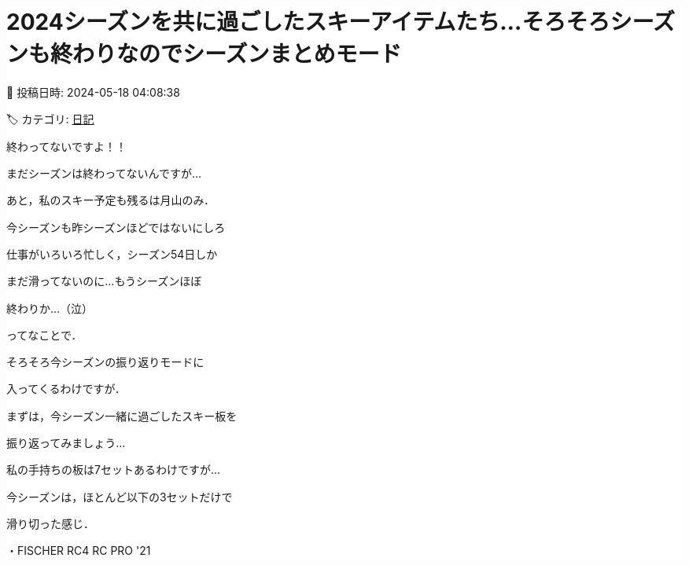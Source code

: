 # 2024シーズンを共に過ごしたスキーアイテムたち…そろそろシーズンも終わりなのでシーズンまとめモード

📅 投稿日時: 2024-05-18 04:08:38

🏷️ カテゴリ: [日記](cc4b5682fb7b8b144980957a978653fb0.md)

終わってないですよ！！


まだシーズンは終わってないんですが…





あと，私のスキー予定も残るは月山のみ．


今シーズンも昨シーズンほどではないにしろ


仕事がいろいろ忙しく，シーズン54日しか


まだ滑ってないのに…もうシーズンほぼ


終わりか…（泣）





ってなことで．


そろそろ今シーズンの振り返りモードに


入ってくるわけですが．





まずは，今シーズン一緒に過ごしたスキー板を


振り返ってみましょう…





私の手持ちの板は7セットあるわけですが…


今シーズンは，ほとんど以下の3セットだけで


滑り切った感じ．





・FISCHER RC4 RC PRO '21






